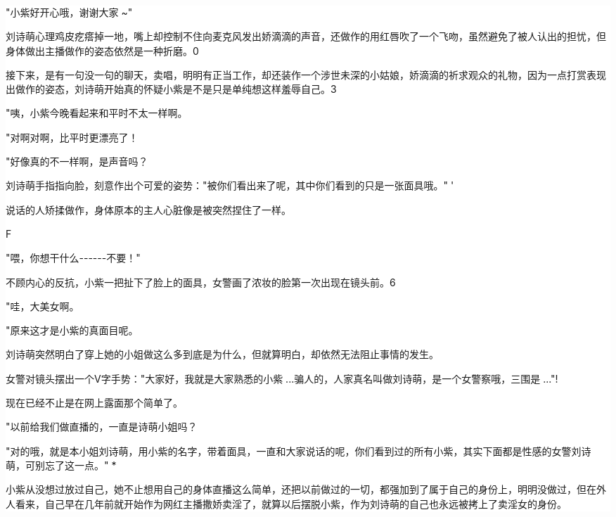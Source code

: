 

"小紫好开心哦，谢谢大家 ~"



刘诗萌心理鸡皮疙瘩掉一地，嘴上却控制不住向麦克风发出娇滴滴的声音，还做作的用红唇吹了一个飞吻，虽然避免了被人认出的担忧，但身体做出主播做作的姿态依然是一种折磨。0



接下来，是有一句没一句的聊天，卖唱，明明有正当工作，却还装作一个涉世未深的小姑娘，娇滴滴的祈求观众的礼物，因为一点打赏表现出做作的姿态，刘诗萌开始真的怀疑小紫是不是只是单纯想这样羞辱自己。3



"咦，小紫今晚看起来和平时不太一样啊。



"对啊对啊，比平时更漂亮了！



"好像真的不一样啊，是声音吗？





刘诗萌手指指向脸，刻意作出个可爱的姿势："被你们看出来了呢，其中你们看到的只是一张面具哦。" '



说话的人矫揉做作，身体原本的主人心脏像是被突然捏住了一样。

F



"喂，你想干什么------不要！"



不顾内心的反抗，小紫一把扯下了脸上的面具，女警画了浓妆的脸第一次出现在镜头前。6



"哇，大美女啊。



"原来这才是小紫的真面目呢。



刘诗萌突然明白了穿上她的小姐做这么多到底是为什么，但就算明白，却依然无法阻止事情的发生。



女警对镜头摆出一个V字手势："大家好，我就是大家熟悉的小紫 ...骗人的，人家真名叫做刘诗萌，是一个女警察哦，三围是 ..."!



现在已经不止是在网上露面那个简单了。



"以前给我们做直播的，一直是诗萌小姐吗？



"对的哦，就是本小姐刘诗萌，用小紫的名字，带着面具，一直和大家说话的呢，你们看到过的所有小紫，其实下面都是性感的女警刘诗萌，可别忘了这一点。" *



小紫从没想过放过自己，她不止想用自己的身体直播这么简单，还把以前做过的一切，都强加到了属于自己的身份上，明明没做过，但在外人看来，自己早在几年前就开始作为网红主播撒娇卖淫了，就算以后摆脱小紫，作为刘诗萌的自己也永远被拷上了卖淫女的身份。
